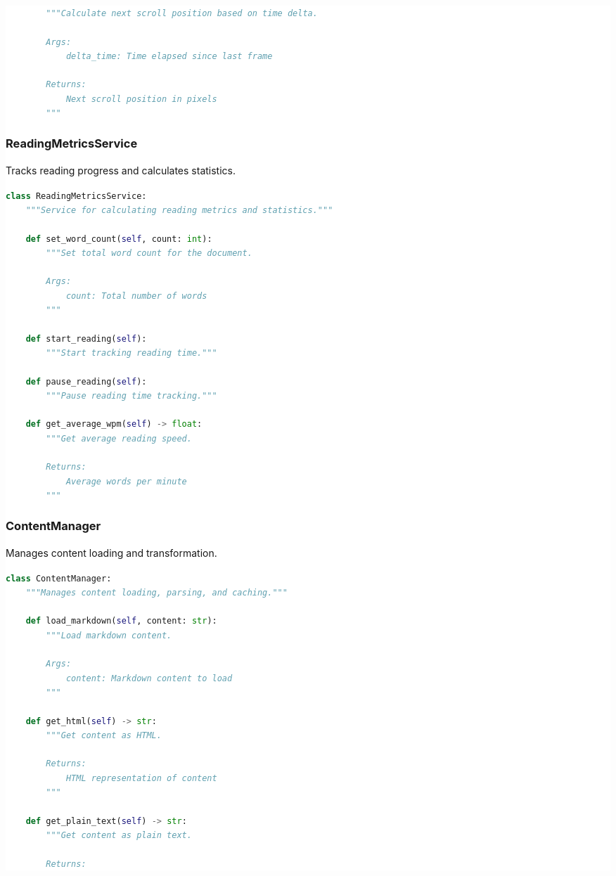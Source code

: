 ```python
        """Calculate next scroll position based on time delta.
        
        Args:
            delta_time: Time elapsed since last frame
            
        Returns:
            Next scroll position in pixels
        """
```

### ReadingMetricsService

Tracks reading progress and calculates statistics.

```python
class ReadingMetricsService:
    """Service for calculating reading metrics and statistics."""
    
    def set_word_count(self, count: int):
        """Set total word count for the document.
        
        Args:
            count: Total number of words
        """
    
    def start_reading(self):
        """Start tracking reading time."""
    
    def pause_reading(self):
        """Pause reading time tracking."""
    
    def get_average_wpm(self) -> float:
        """Get average reading speed.
        
        Returns:
            Average words per minute
        """
```

### ContentManager

Manages content loading and transformation.

```python
class ContentManager:
    """Manages content loading, parsing, and caching."""
    
    def load_markdown(self, content: str):
        """Load markdown content.
        
        Args:
            content: Markdown content to load
        """
    
    def get_html(self) -> str:
        """Get content as HTML.
        
        Returns:
            HTML representation of content
        """
    
    def get_plain_text(self) -> str:
        """Get content as plain text.
        
        Returns:
```